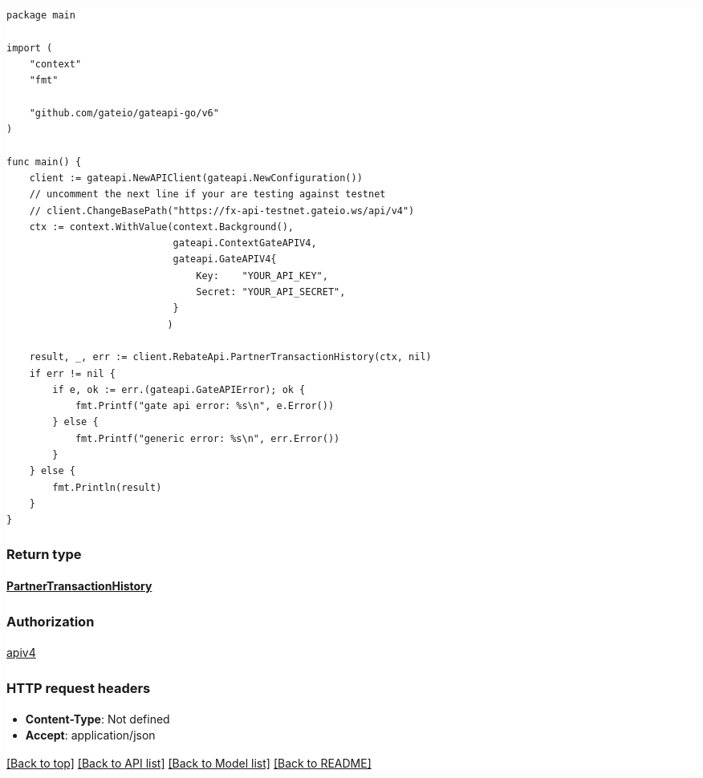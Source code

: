 ```golang
package main

import (
    "context"
    "fmt"

    "github.com/gateio/gateapi-go/v6"
)

func main() {
    client := gateapi.NewAPIClient(gateapi.NewConfiguration())
    // uncomment the next line if your are testing against testnet
    // client.ChangeBasePath("https://fx-api-testnet.gateio.ws/api/v4")
    ctx := context.WithValue(context.Background(),
                             gateapi.ContextGateAPIV4,
                             gateapi.GateAPIV4{
                                 Key:    "YOUR_API_KEY",
                                 Secret: "YOUR_API_SECRET",
                             }
                            )
    
    result, _, err := client.RebateApi.PartnerTransactionHistory(ctx, nil)
    if err != nil {
        if e, ok := err.(gateapi.GateAPIError); ok {
            fmt.Printf("gate api error: %s\n", e.Error())
        } else {
            fmt.Printf("generic error: %s\n", err.Error())
        }
    } else {
        fmt.Println(result)
    }
}
```


### Return type

[**PartnerTransactionHistory**](PartnerTransactionHistory.md)

### Authorization

[apiv4](../README.md#apiv4)

### HTTP request headers

- **Content-Type**: Not defined
- **Accept**: application/json

[[Back to top]](#) [[Back to API list]](../README.md#documentation-for-api-endpoints)
[[Back to Model list]](../README.md#documentation-for-models)
[[Back to README]](../README.md)
